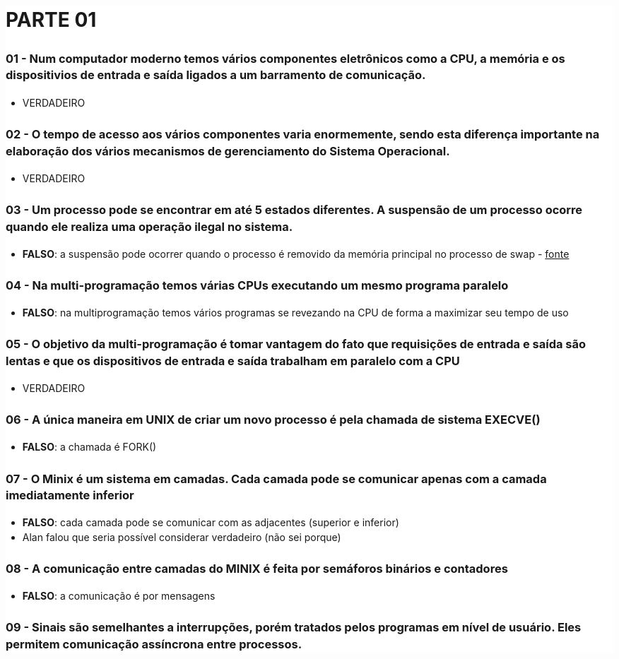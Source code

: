 # PARTE 01

### 01 - Num computador moderno temos vários componentes eletrônicos como a CPU, a memória e os dispositivios de entrada e saída ligados a um barramento de comunicação.

* VERDADEIRO

### 02 - O tempo de acesso aos vários componentes varia enormemente, sendo esta diferença importante na elaboração dos vários mecanismos de gerenciamento do Sistema Operacional.

* VERDADEIRO

### 03 - Um processo pode se encontrar em até 5 estados diferentes. A suspensão de um processo ocorre quando ele realiza uma operação ilegal no sistema.

* **FALSO**: a suspensão pode ocorrer quando o processo é removido da memória principal no processo de swap - [fonte](https://www.geeksforgeeks.org/states-of-a-process-in-operating-systems/)

### 04 - Na multi-programação temos várias CPUs executando um mesmo programa paralelo

* **FALSO**: na multiprogramação temos vários programas se revezando na CPU de forma a maximizar seu tempo de uso

### 05 - O objetivo da multi-programação é tomar vantagem do fato que requisições de entrada e saída são lentas e que os dispositivos de entrada e saída trabalham em paralelo com a CPU

* VERDADEIRO

### 06 - A única maneira em UNIX de criar um novo processo é pela chamada de sistema EXECVE()

* **FALSO**: a chamada é FORK()

### 07 - O Minix é um sistema em camadas. Cada camada pode se comunicar apenas com a camada imediatamente inferior

* **FALSO**: cada camada pode se comunicar com as adjacentes (superior e inferior)
* Alan falou que seria possível considerar verdadeiro (não sei porque)

### 08 - A comunicação entre camadas do MINIX é feita por semáforos binários e contadores

* **FALSO**: a comunicação é por mensagens

### 09 - Sinais são semelhantes a interrupções, porém tratados pelos programas em nível de usuário. Eles permitem comunicação assíncrona entre processos.
